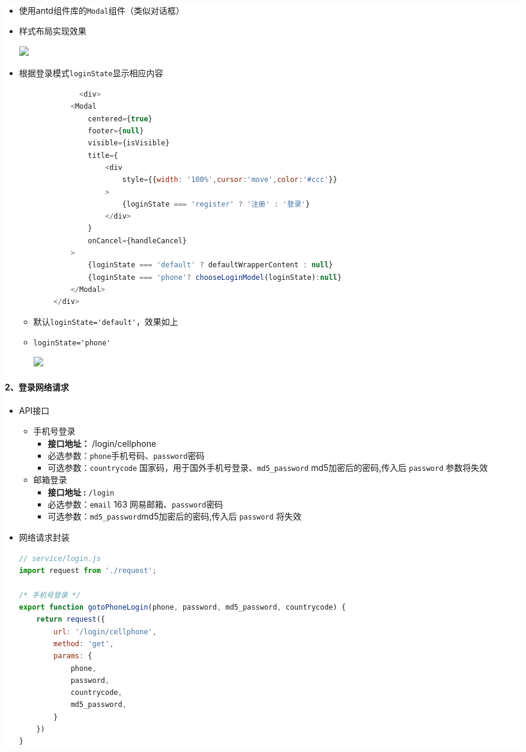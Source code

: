 - 使用antd组件库的`Modal`组件（类似对话框）

- 样式布局实现效果

  <img src='./images/25.png' width='700'>

- 根据登录模式`loginState`显示相应内容

  ```javascript
  				<div>
              <Modal
                  centered={true}
                  footer={null}
                  visible={isVisible}
                  title={
                      <div
                          style={{width: '100%',cursor:'move',color:'#ccc'}}
                      >
                          {loginState === 'register' ? '注册' : '登录'}
                      </div>
                  }
                  onCancel={handleCancel}
              >
                  {loginState === 'default' ? defaultWrapperContent : null}
                  {loginState === 'phone'? chooseLoginModel(loginState):null}
              </Modal>
          </div>
  ```

  - 默认`loginState='default'`，效果如上

  - `loginState='phone'`

    <img src='./images/26.png' width='700'>

#### 2、登录网络请求

- API接口

  - 手机号登录 
    - **接口地址：** /login/cellphone
    - 必选参数：`phone`手机号码、`password`密码
    - 可选参数：`countrycode` 国家码，用于国外手机号登录、`md5_password` md5加密后的密码,传入后 `password` 参数将失效
  - 邮箱登录
    - **接口地址 :** `/login`
    - 必选参数：`email` 163 网易邮箱、`password`密码
    - 可选参数：`md5_password`md5加密后的密码,传入后 `password` 将失效

- 网络请求封装

  ```javascript
  // service/login.js
  import request from './request';
  
  /* 手机号登录 */
  export function gotoPhoneLogin(phone, password, md5_password, countrycode) {
      return request({
          url: '/login/cellphone',
          method: 'get',
          params: {
              phone,
              password,
              countrycode,
              md5_password,
          }
      })
  }
  
  ```